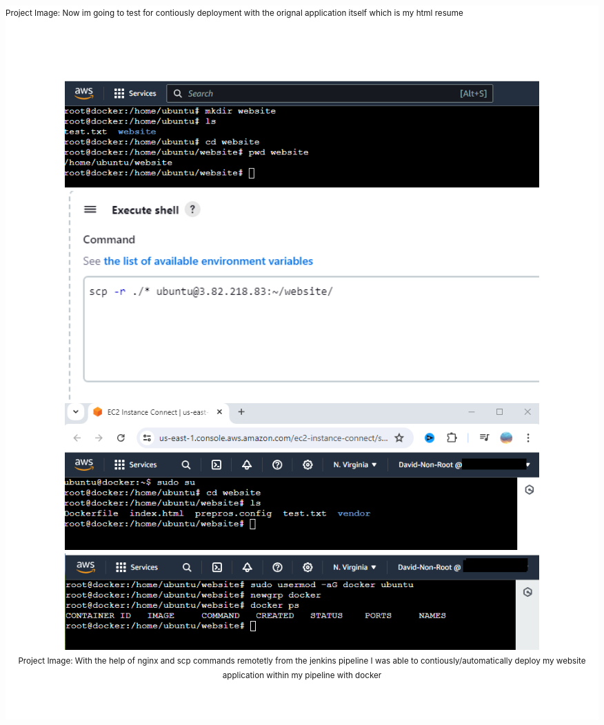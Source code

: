 <small>Project Image: Now im going to test for contiously deployment with the orignal application itself which is my html resume</small>
</p> 
<br>
<br>
<br>

<p align="center">
  <img src="Images/jen33.png" alt="error" width="80%" height="80%">
  <img src="Images/jen34.png" alt="error" width="80%" height="80%">
  <img src="Images/jen35.png" alt="error" width="80%" height="80%">
  <img src="Images/jen36.png" alt="error" width="80%" height="80%">
  <br>
<small>Project Image: With the help of nginx and scp commands remotetly from the jenkins pipeline I was able to contiously/automatically deploy my website application within my pipeline with docker</small>
</p> 
<br>
<br>